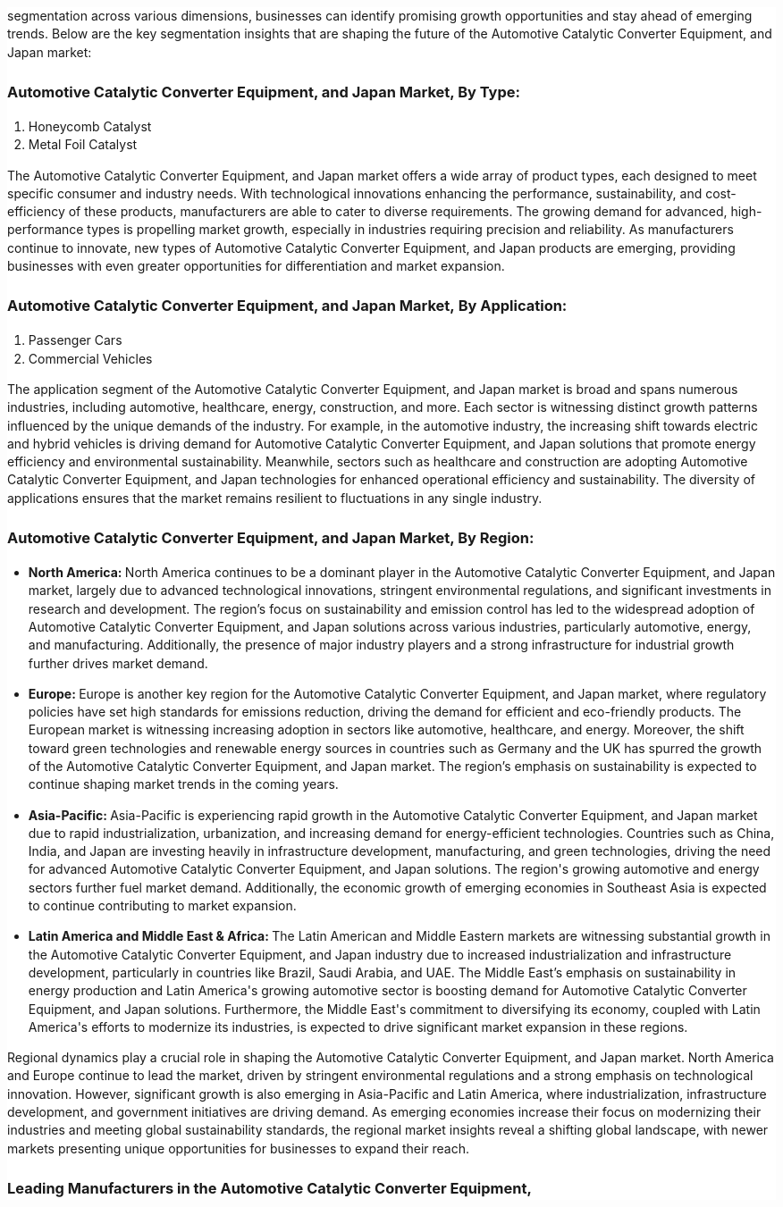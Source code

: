 segmentation across various dimensions, businesses can identify promising growth opportunities and stay ahead of emerging trends. Below are the key segmentation insights that are shaping the future of the Automotive Catalytic Converter Equipment, and Japan market:</p><h3><strong>Automotive Catalytic Converter Equipment, and Japan Market, By Type:<br /></strong></h3><ol><li>Honeycomb Catalyst<li> Metal Foil Catalyst</li></ol><p>The Automotive Catalytic Converter Equipment, and Japan market offers a wide array of product types, each designed to meet specific consumer and industry needs. With technological innovations enhancing the performance, sustainability, and cost-efficiency of these products, manufacturers are able to cater to diverse requirements. The growing demand for advanced, high-performance types is propelling market growth, especially in industries requiring precision and reliability. As manufacturers continue to innovate, new types of Automotive Catalytic Converter Equipment, and Japan products are emerging, providing businesses with even greater opportunities for differentiation and market expansion.</p><h3>Automotive Catalytic Converter Equipment, and Japan Market,&nbsp;By Application:</h3><ol><li>Passenger Cars<li> Commercial Vehicles</li></ol><p>The application segment of the Automotive Catalytic Converter Equipment, and Japan market is broad and spans numerous industries, including automotive, healthcare, energy, construction, and more. Each sector is witnessing distinct growth patterns influenced by the unique demands of the industry. For example, in the automotive industry, the increasing shift towards electric and hybrid vehicles is driving demand for Automotive Catalytic Converter Equipment, and Japan solutions that promote energy efficiency and environmental sustainability. Meanwhile, sectors such as healthcare and construction are adopting Automotive Catalytic Converter Equipment, and Japan technologies for enhanced operational efficiency and sustainability. The diversity of applications ensures that the market remains resilient to fluctuations in any single industry.</p><h3>Automotive Catalytic Converter Equipment, and Japan Market, By Region:</h3><ul><li><p><strong>North America:&nbsp;</strong>North America continues to be a dominant player in the Automotive Catalytic Converter Equipment, and Japan market, largely due to advanced technological innovations, stringent environmental regulations, and significant investments in research and development. The region&rsquo;s focus on sustainability and emission control has led to the widespread adoption of Automotive Catalytic Converter Equipment, and Japan solutions across various industries, particularly automotive, energy, and manufacturing. Additionally, the presence of major industry players and a strong infrastructure for industrial growth further drives market demand.</p></li><li><p><strong><strong>Europe:&nbsp;</strong></strong>Europe is another key region for the Automotive Catalytic Converter Equipment, and Japan market, where regulatory policies have set high standards for emissions reduction, driving the demand for efficient and eco-friendly products. The European market is witnessing increasing adoption in sectors like automotive, healthcare, and energy. Moreover, the shift toward green technologies and renewable energy sources in countries such as Germany and the UK has spurred the growth of the Automotive Catalytic Converter Equipment, and Japan market. The region&rsquo;s emphasis on sustainability is expected to continue shaping market trends in the coming years.</p></li><li><p><strong><strong>Asia-Pacific:&nbsp;</strong></strong>Asia-Pacific is experiencing rapid growth in the Automotive Catalytic Converter Equipment, and Japan market due to rapid industrialization, urbanization, and increasing demand for energy-efficient technologies. Countries such as China, India, and Japan are investing heavily in infrastructure development, manufacturing, and green technologies, driving the need for advanced Automotive Catalytic Converter Equipment, and Japan solutions. The region's growing automotive and energy sectors further fuel market demand. Additionally, the economic growth of emerging economies in Southeast Asia is expected to continue contributing to market expansion.</p></li><li><p><strong><strong>Latin America and Middle East &amp; Africa:&nbsp;</strong></strong>The Latin American and Middle Eastern markets are witnessing substantial growth in the Automotive Catalytic Converter Equipment, and Japan industry due to increased industrialization and infrastructure development, particularly in countries like Brazil, Saudi Arabia, and UAE. The Middle East&rsquo;s emphasis on sustainability in energy production and Latin America's growing automotive sector is boosting demand for Automotive Catalytic Converter Equipment, and Japan solutions. Furthermore, the Middle East's commitment to diversifying its economy, coupled with Latin America's efforts to modernize its industries, is expected to drive significant market expansion in these regions.</p></li></ul><p>Regional dynamics play a crucial role in shaping the Automotive Catalytic Converter Equipment, and Japan market. North America and Europe continue to lead the market, driven by stringent environmental regulations and a strong emphasis on technological innovation. However, significant growth is also emerging in Asia-Pacific and Latin America, where industrialization, infrastructure development, and government initiatives are driving demand. As emerging economies increase their focus on modernizing their industries and meeting global sustainability standards, the regional market insights reveal a shifting global landscape, with newer markets presenting unique opportunities for businesses to expand their reach.</p><h3><strong>Leading Manufacturers in the Automotive Catalytic Converter Equipment,